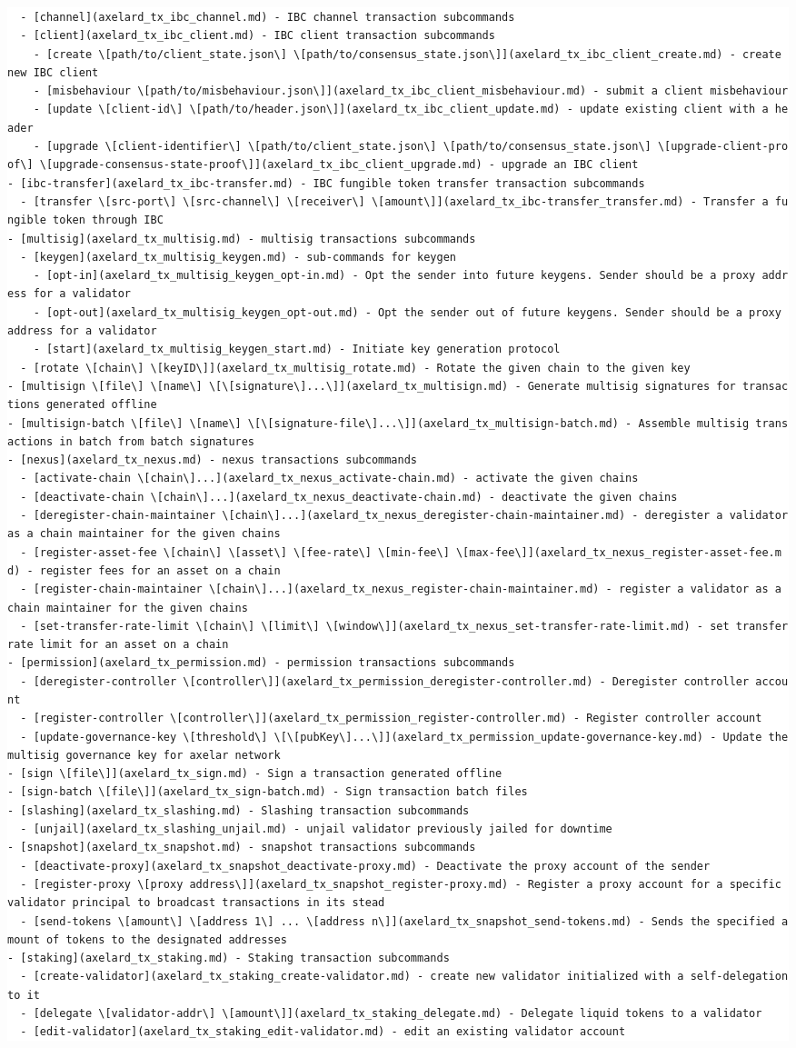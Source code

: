       - [channel](axelard_tx_ibc_channel.md) - IBC channel transaction subcommands
      - [client](axelard_tx_ibc_client.md) - IBC client transaction subcommands
        - [create \[path/to/client_state.json\] \[path/to/consensus_state.json\]](axelard_tx_ibc_client_create.md) - create new IBC client
        - [misbehaviour \[path/to/misbehaviour.json\]](axelard_tx_ibc_client_misbehaviour.md) - submit a client misbehaviour
        - [update \[client-id\] \[path/to/header.json\]](axelard_tx_ibc_client_update.md) - update existing client with a header
        - [upgrade \[client-identifier\] \[path/to/client_state.json\] \[path/to/consensus_state.json\] \[upgrade-client-proof\] \[upgrade-consensus-state-proof\]](axelard_tx_ibc_client_upgrade.md) - upgrade an IBC client
    - [ibc-transfer](axelard_tx_ibc-transfer.md) - IBC fungible token transfer transaction subcommands
      - [transfer \[src-port\] \[src-channel\] \[receiver\] \[amount\]](axelard_tx_ibc-transfer_transfer.md) - Transfer a fungible token through IBC
    - [multisig](axelard_tx_multisig.md) - multisig transactions subcommands
      - [keygen](axelard_tx_multisig_keygen.md) - sub-commands for keygen
        - [opt-in](axelard_tx_multisig_keygen_opt-in.md) - Opt the sender into future keygens. Sender should be a proxy address for a validator
        - [opt-out](axelard_tx_multisig_keygen_opt-out.md) - Opt the sender out of future keygens. Sender should be a proxy address for a validator
        - [start](axelard_tx_multisig_keygen_start.md) - Initiate key generation protocol
      - [rotate \[chain\] \[keyID\]](axelard_tx_multisig_rotate.md) - Rotate the given chain to the given key
    - [multisign \[file\] \[name\] \[\[signature\]...\]](axelard_tx_multisign.md) - Generate multisig signatures for transactions generated offline
    - [multisign-batch \[file\] \[name\] \[\[signature-file\]...\]](axelard_tx_multisign-batch.md) - Assemble multisig transactions in batch from batch signatures
    - [nexus](axelard_tx_nexus.md) - nexus transactions subcommands
      - [activate-chain \[chain\]...](axelard_tx_nexus_activate-chain.md) - activate the given chains
      - [deactivate-chain \[chain\]...](axelard_tx_nexus_deactivate-chain.md) - deactivate the given chains
      - [deregister-chain-maintainer \[chain\]...](axelard_tx_nexus_deregister-chain-maintainer.md) - deregister a validator as a chain maintainer for the given chains
      - [register-asset-fee \[chain\] \[asset\] \[fee-rate\] \[min-fee\] \[max-fee\]](axelard_tx_nexus_register-asset-fee.md) - register fees for an asset on a chain
      - [register-chain-maintainer \[chain\]...](axelard_tx_nexus_register-chain-maintainer.md) - register a validator as a chain maintainer for the given chains
      - [set-transfer-rate-limit \[chain\] \[limit\] \[window\]](axelard_tx_nexus_set-transfer-rate-limit.md) - set transfer rate limit for an asset on a chain
    - [permission](axelard_tx_permission.md) - permission transactions subcommands
      - [deregister-controller \[controller\]](axelard_tx_permission_deregister-controller.md) - Deregister controller account
      - [register-controller \[controller\]](axelard_tx_permission_register-controller.md) - Register controller account
      - [update-governance-key \[threshold\] \[\[pubKey\]...\]](axelard_tx_permission_update-governance-key.md) - Update the multisig governance key for axelar network
    - [sign \[file\]](axelard_tx_sign.md) - Sign a transaction generated offline
    - [sign-batch \[file\]](axelard_tx_sign-batch.md) - Sign transaction batch files
    - [slashing](axelard_tx_slashing.md) - Slashing transaction subcommands
      - [unjail](axelard_tx_slashing_unjail.md) - unjail validator previously jailed for downtime
    - [snapshot](axelard_tx_snapshot.md) - snapshot transactions subcommands
      - [deactivate-proxy](axelard_tx_snapshot_deactivate-proxy.md) - Deactivate the proxy account of the sender
      - [register-proxy \[proxy address\]](axelard_tx_snapshot_register-proxy.md) - Register a proxy account for a specific validator principal to broadcast transactions in its stead
      - [send-tokens \[amount\] \[address 1\] ... \[address n\]](axelard_tx_snapshot_send-tokens.md) - Sends the specified amount of tokens to the designated addresses
    - [staking](axelard_tx_staking.md) - Staking transaction subcommands
      - [create-validator](axelard_tx_staking_create-validator.md) - create new validator initialized with a self-delegation to it
      - [delegate \[validator-addr\] \[amount\]](axelard_tx_staking_delegate.md) - Delegate liquid tokens to a validator
      - [edit-validator](axelard_tx_staking_edit-validator.md) - edit an existing validator account